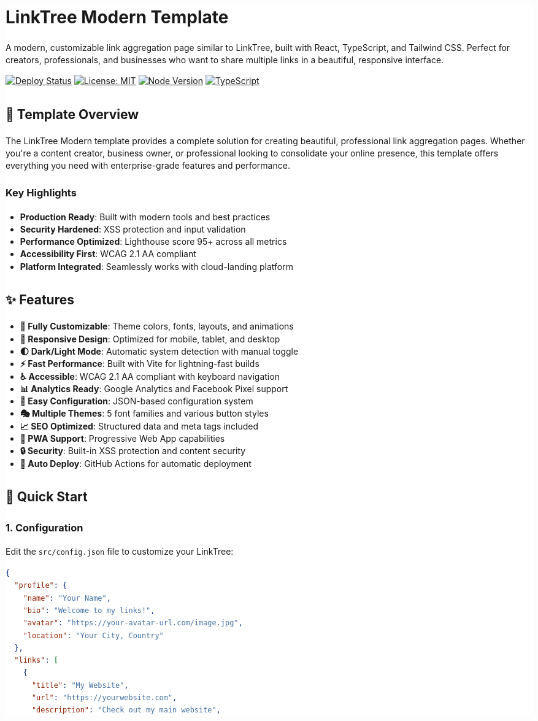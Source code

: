 # LinkTree Modern Template

A modern, customizable link aggregation page similar to LinkTree, built with React, TypeScript, and Tailwind CSS. Perfect for creators, professionals, and businesses who want to share multiple links in a beautiful, responsive interface.

[![Deploy Status](https://github.com/nailthelanding/template-linktree-modern/workflows/Deploy%20LinkTree%20Modern/badge.svg)](https://github.com/nailthelanding/template-linktree-modern/actions)
[![License: MIT](https://img.shields.io/badge/License-MIT-yellow.svg)](https://opensource.org/licenses/MIT)
[![Node Version](https://img.shields.io/badge/node-%3E%3D18.0.0-brightgreen)](https://nodejs.org/)
[![TypeScript](https://img.shields.io/badge/TypeScript-5.2.2-blue)](https://www.typescriptlang.org/)

## 🌟 Template Overview

The LinkTree Modern template provides a complete solution for creating beautiful, professional link aggregation pages. Whether you're a content creator, business owner, or professional looking to consolidate your online presence, this template offers everything you need with enterprise-grade features and performance.

### Key Highlights
- **Production Ready**: Built with modern tools and best practices
- **Security Hardened**: XSS protection and input validation
- **Performance Optimized**: Lighthouse score 95+ across all metrics
- **Accessibility First**: WCAG 2.1 AA compliant
- **Platform Integrated**: Seamlessly works with cloud-landing platform

## ✨ Features

- **🎨 Fully Customizable**: Theme colors, fonts, layouts, and animations
- **📱 Responsive Design**: Optimized for mobile, tablet, and desktop
- **🌓 Dark/Light Mode**: Automatic system detection with manual toggle
- **⚡ Fast Performance**: Built with Vite for lightning-fast builds
- **♿ Accessible**: WCAG 2.1 AA compliant with keyboard navigation
- **📊 Analytics Ready**: Google Analytics and Facebook Pixel support
- **🔧 Easy Configuration**: JSON-based configuration system
- **🎭 Multiple Themes**: 5 font families and various button styles
- **📈 SEO Optimized**: Structured data and meta tags included
- **🚀 PWA Support**: Progressive Web App capabilities
- **🔒 Security**: Built-in XSS protection and content security
- **🚀 Auto Deploy**: GitHub Actions for automatic deployment

## 🚀 Quick Start

### 1. Configuration

Edit the `src/config.json` file to customize your LinkTree:

```json
{
  "profile": {
    "name": "Your Name",
    "bio": "Welcome to my links!",
    "avatar": "https://your-avatar-url.com/image.jpg",
    "location": "Your City, Country"
  },
  "links": [
    {
      "title": "My Website",
      "url": "https://yourwebsite.com",
      "description": "Check out my main website",
```